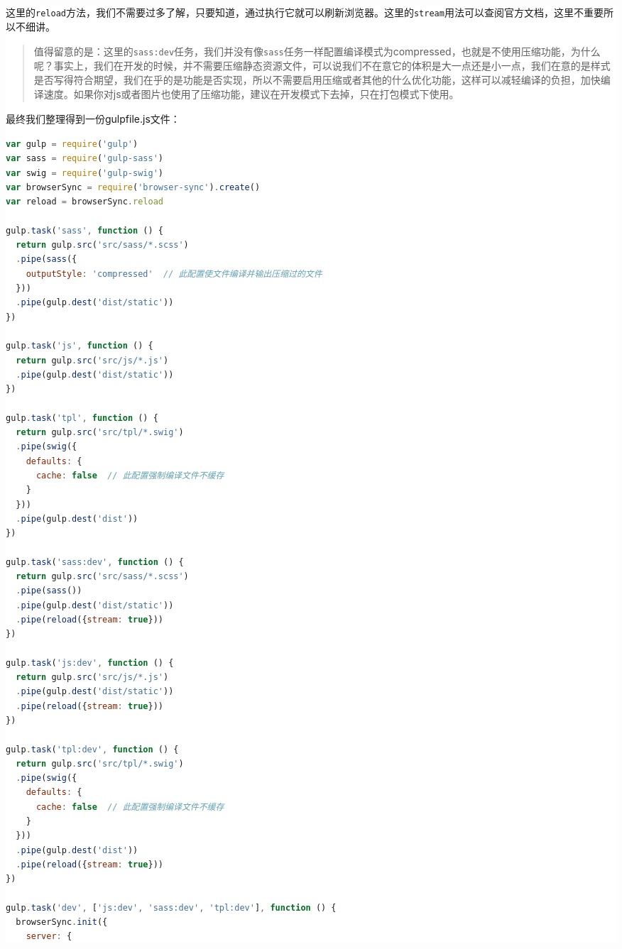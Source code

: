 
这里的`reload`方法，我们不需要过多了解，只要知道，通过执行它就可以刷新浏览器。这里的`stream`用法可以查阅官方文档，这里不重要所以不细讲。

> 值得留意的是：这里的`sass:dev`任务，我们并没有像`sass`任务一样配置编译模式为compressed，也就是不使用压缩功能，为什么呢？事实上，我们在开发的时候，并不需要压缩静态资源文件，可以说我们不在意它的体积是大一点还是小一点，我们在意的是样式是否写得符合期望，我们在乎的是功能是否实现，所以不需要启用压缩或者其他的什么优化功能，这样可以减轻编译的负担，加快编译速度。如果你对js或者图片也使用了压缩功能，建议在开发模式下去掉，只在打包模式下使用。

最终我们整理得到一份gulpfile.js文件：

```javascript
var gulp = require('gulp')
var sass = require('gulp-sass')
var swig = require('gulp-swig')
var browserSync = require('browser-sync').create()
var reload = browserSync.reload

gulp.task('sass', function () {
  return gulp.src('src/sass/*.scss')
  .pipe(sass({
    outputStyle: 'compressed'  // 此配置使文件编译并输出压缩过的文件
  }))
  .pipe(gulp.dest('dist/static'))
})

gulp.task('js', function () {
  return gulp.src('src/js/*.js')
  .pipe(gulp.dest('dist/static'))
})

gulp.task('tpl', function () {
  return gulp.src('src/tpl/*.swig')
  .pipe(swig({
    defaults: {
      cache: false  // 此配置强制编译文件不缓存
    }
  }))
  .pipe(gulp.dest('dist'))
})

gulp.task('sass:dev', function () {
  return gulp.src('src/sass/*.scss')
  .pipe(sass())
  .pipe(gulp.dest('dist/static'))
  .pipe(reload({stream: true}))
})

gulp.task('js:dev', function () {
  return gulp.src('src/js/*.js')
  .pipe(gulp.dest('dist/static'))
  .pipe(reload({stream: true}))
})

gulp.task('tpl:dev', function () {
  return gulp.src('src/tpl/*.swig')
  .pipe(swig({
    defaults: {
      cache: false  // 此配置强制编译文件不缓存
    }
  }))
  .pipe(gulp.dest('dist'))
  .pipe(reload({stream: true}))
})

gulp.task('dev', ['js:dev', 'sass:dev', 'tpl:dev'], function () {
  browserSync.init({
    server: {
```
